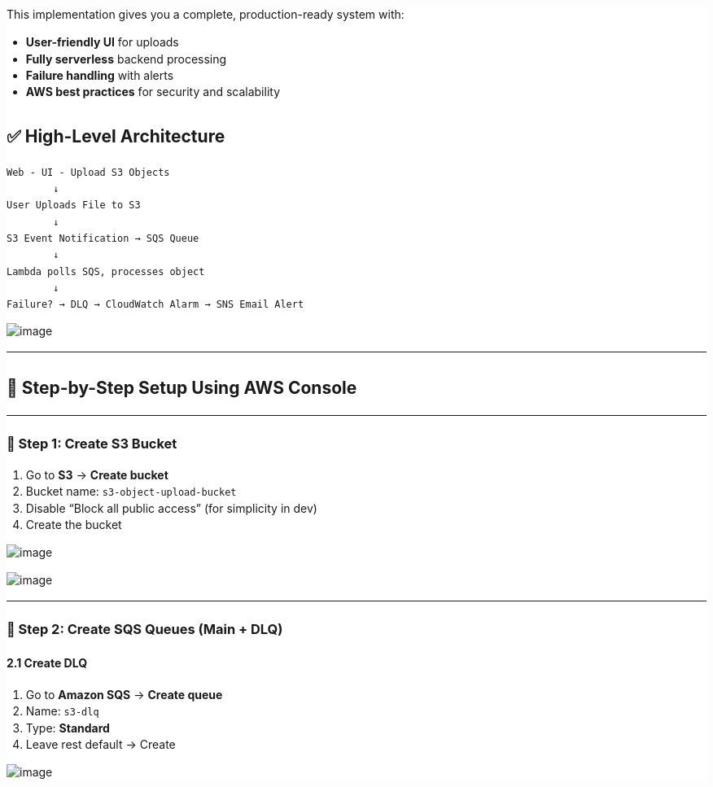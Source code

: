 This implementation gives you a complete, production-ready system with:
- **User-friendly UI** for uploads
- **Fully serverless** backend processing
- **Failure handling** with alerts
- **AWS best practices** for security and scalability

## ✅ High-Level Architecture

```plaintext
Web - UI - Upload S3 Objects
        ↓
User Uploads File to S3
        ↓
S3 Event Notification → SQS Queue
        ↓
Lambda polls SQS, processes object
        ↓
Failure? → DLQ → CloudWatch Alarm → SNS Email Alert
```
![image](https://github.com/user-attachments/assets/4e4fa539-6e5b-421f-bf88-759a16744204)

---

## 📘 Step-by-Step Setup Using AWS Console

---

### 🔹 Step 1: Create S3 Bucket

1. Go to **S3** → **Create bucket**
2. Bucket name: `s3-object-upload-bucket`
3. Disable “Block all public access” (for simplicity in dev)
4. Create the bucket

![image](https://github.com/user-attachments/assets/974a86b2-9797-43c6-809f-52cee806ba0f)

![image](https://github.com/user-attachments/assets/a000fd00-5ea8-455c-a35f-d97e56a7ced0)

---

### 🔹 Step 2: Create SQS Queues (Main + DLQ)

#### 2.1 Create DLQ

1. Go to **Amazon SQS** → **Create queue**
2. Name: `s3-dlq`
3. Type: **Standard**
4. Leave rest default → Create

![image](https://github.com/user-attachments/assets/2b1ff913-f92b-433d-bddb-76bb454df8cb)
